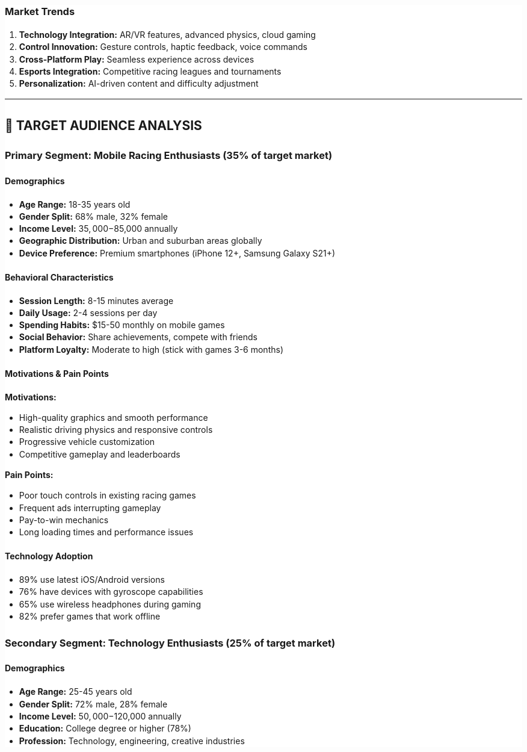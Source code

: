 ### **Market Trends**
1. **Technology Integration:** AR/VR features, advanced physics, cloud gaming
2. **Control Innovation:** Gesture controls, haptic feedback, voice commands
3. **Cross-Platform Play:** Seamless experience across devices
4. **Esports Integration:** Competitive racing leagues and tournaments
5. **Personalization:** AI-driven content and difficulty adjustment

---

## 🎯 **TARGET AUDIENCE ANALYSIS**

### **Primary Segment: Mobile Racing Enthusiasts (35% of target market)**

#### **Demographics**
- **Age Range:** 18-35 years old
- **Gender Split:** 68% male, 32% female
- **Income Level:** $35,000-$85,000 annually
- **Geographic Distribution:** Urban and suburban areas globally
- **Device Preference:** Premium smartphones (iPhone 12+, Samsung Galaxy S21+)

#### **Behavioral Characteristics**
- **Session Length:** 8-15 minutes average
- **Daily Usage:** 2-4 sessions per day
- **Spending Habits:** $15-50 monthly on mobile games
- **Social Behavior:** Share achievements, compete with friends
- **Platform Loyalty:** Moderate to high (stick with games 3-6 months)

#### **Motivations & Pain Points**
**Motivations:**
- High-quality graphics and smooth performance
- Realistic driving physics and responsive controls
- Progressive vehicle customization
- Competitive gameplay and leaderboards

**Pain Points:**
- Poor touch controls in existing racing games
- Frequent ads interrupting gameplay
- Pay-to-win mechanics
- Long loading times and performance issues

#### **Technology Adoption**
- 89% use latest iOS/Android versions
- 76% have devices with gyroscope capabilities
- 65% use wireless headphones during gaming
- 82% prefer games that work offline

### **Secondary Segment: Technology Enthusiasts (25% of target market)**

#### **Demographics**
- **Age Range:** 25-45 years old
- **Gender Split:** 72% male, 28% female
- **Income Level:** $50,000-$120,000 annually
- **Education:** College degree or higher (78%)
- **Profession:** Technology, engineering, creative industries
